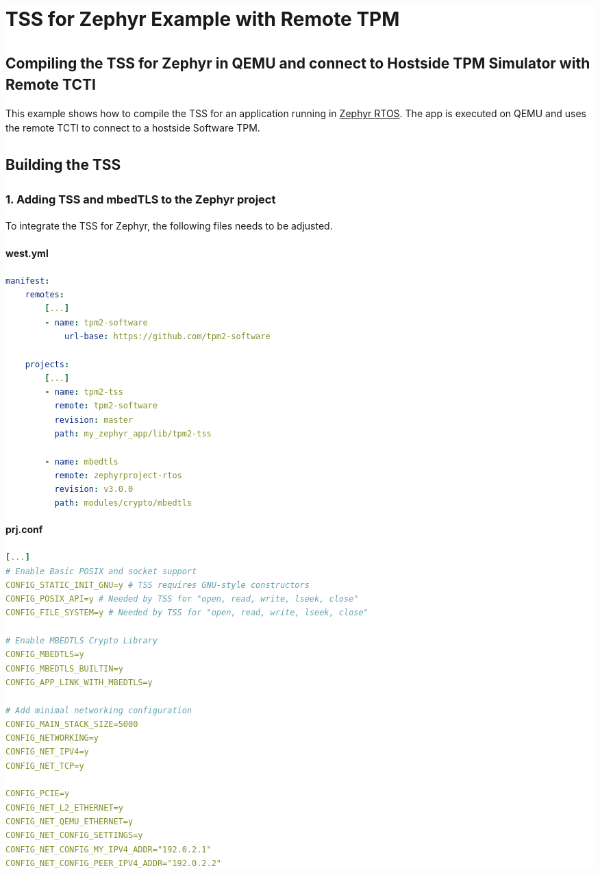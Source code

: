 # TSS for Zephyr Example with Remote TPM
## Compiling the TSS for Zephyr in QEMU and connect to Hostside TPM Simulator with Remote TCTI


This example shows how to compile the TSS for an application running in [Zephyr RTOS](https://zephyrproject.org/).
The app is executed on QEMU and uses the remote TCTI to connect to a hostside Software TPM.

## Building the TSS

### 1. Adding TSS and mbedTLS to the Zephyr project

To integrate the TSS for Zephyr, the following files needs to be adjusted.

#### west.yml

```yaml
manifest:
    remotes:
        [...]
        - name: tpm2-software
            url-base: https://github.com/tpm2-software

    projects:
        [...]
        - name: tpm2-tss
          remote: tpm2-software
          revision: master
          path: my_zephyr_app/lib/tpm2-tss

        - name: mbedtls
          remote: zephyrproject-rtos
          revision: v3.0.0
          path: modules/crypto/mbedtls
```

#### prj.conf

```yaml
[...]
# Enable Basic POSIX and socket support
CONFIG_STATIC_INIT_GNU=y # TSS requires GNU-style constructors
CONFIG_POSIX_API=y # Needed by TSS for "open, read, write, lseek, close"
CONFIG_FILE_SYSTEM=y # Needed by TSS for "open, read, write, lseek, close"

# Enable MBEDTLS Crypto Library
CONFIG_MBEDTLS=y
CONFIG_MBEDTLS_BUILTIN=y
CONFIG_APP_LINK_WITH_MBEDTLS=y

# Add minimal networking configuration
CONFIG_MAIN_STACK_SIZE=5000
CONFIG_NETWORKING=y
CONFIG_NET_IPV4=y
CONFIG_NET_TCP=y

CONFIG_PCIE=y
CONFIG_NET_L2_ETHERNET=y
CONFIG_NET_QEMU_ETHERNET=y
CONFIG_NET_CONFIG_SETTINGS=y
CONFIG_NET_CONFIG_MY_IPV4_ADDR="192.0.2.1"
CONFIG_NET_CONFIG_PEER_IPV4_ADDR="192.0.2.2"
```